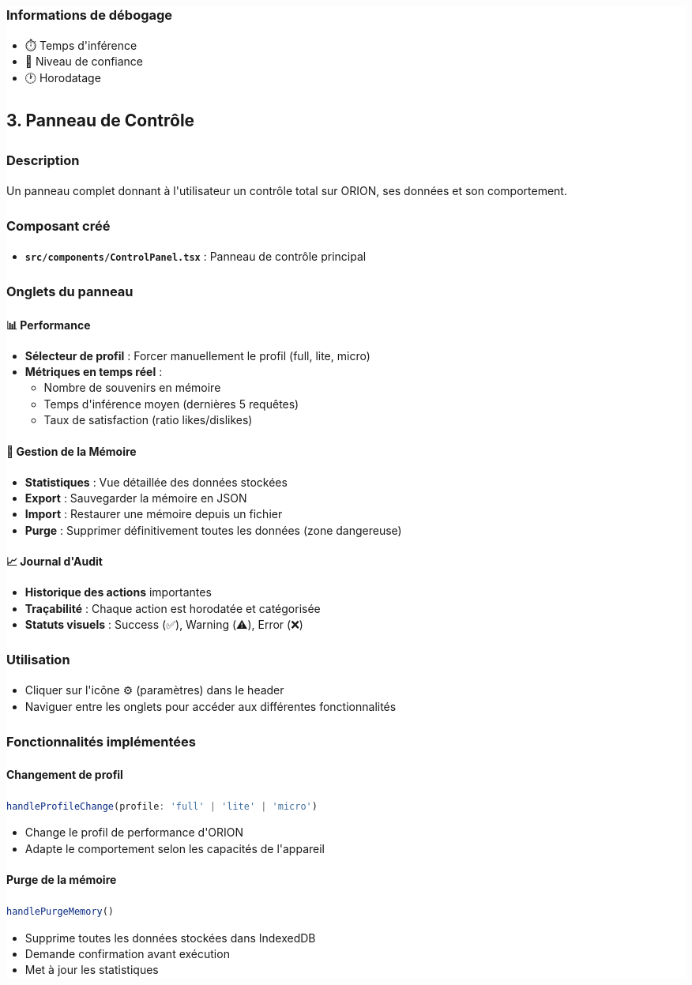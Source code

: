 ### Informations de débogage
- ⏱️ Temps d'inférence
- 🎯 Niveau de confiance
- 🕐 Horodatage

## 3. Panneau de Contrôle

### Description
Un panneau complet donnant à l'utilisateur un contrôle total sur ORION, ses données et son comportement.

### Composant créé
- **`src/components/ControlPanel.tsx`** : Panneau de contrôle principal

### Onglets du panneau

#### 📊 Performance
- **Sélecteur de profil** : Forcer manuellement le profil (full, lite, micro)
- **Métriques en temps réel** :
  - Nombre de souvenirs en mémoire
  - Temps d'inférence moyen (dernières 5 requêtes)
  - Taux de satisfaction (ratio likes/dislikes)

#### 💾 Gestion de la Mémoire
- **Statistiques** : Vue détaillée des données stockées
- **Export** : Sauvegarder la mémoire en JSON
- **Import** : Restaurer une mémoire depuis un fichier
- **Purge** : Supprimer définitivement toutes les données (zone dangereuse)

#### 📈 Journal d'Audit
- **Historique des actions** importantes
- **Traçabilité** : Chaque action est horodatée et catégorisée
- **Statuts visuels** : Success (✅), Warning (⚠️), Error (❌)

### Utilisation
- Cliquer sur l'icône ⚙️ (paramètres) dans le header
- Naviguer entre les onglets pour accéder aux différentes fonctionnalités

### Fonctionnalités implémentées

#### Changement de profil
```typescript
handleProfileChange(profile: 'full' | 'lite' | 'micro')
```
- Change le profil de performance d'ORION
- Adapte le comportement selon les capacités de l'appareil

#### Purge de la mémoire
```typescript
handlePurgeMemory()
```
- Supprime toutes les données stockées dans IndexedDB
- Demande confirmation avant exécution
- Met à jour les statistiques
